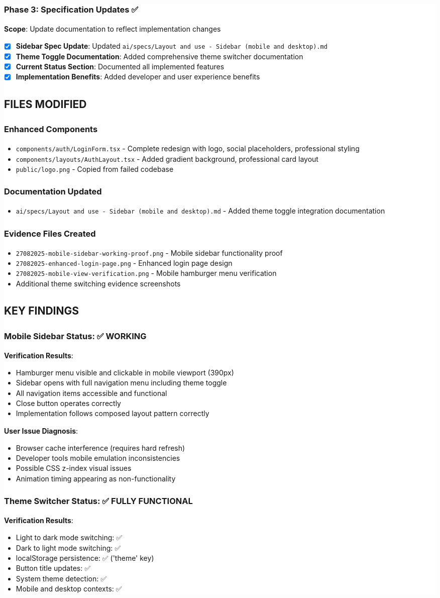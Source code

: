 ### Phase 3: Specification Updates ✅
**Scope**: Update documentation to reflect implementation changes
- [x] **Sidebar Spec Update**: Updated `ai/specs/Layout and use - Sidebar (mobile and desktop).md`
- [x] **Theme Toggle Documentation**: Added comprehensive theme switcher documentation
- [x] **Current Status Section**: Documented all implemented features
- [x] **Implementation Benefits**: Added developer and user experience benefits

## FILES MODIFIED

### Enhanced Components
- `components/auth/LoginForm.tsx` - Complete redesign with logo, social placeholders, professional styling
- `components/layouts/AuthLayout.tsx` - Added gradient background, professional card layout
- `public/logo.png` - Copied from failed codebase

### Documentation Updated
- `ai/specs/Layout and use - Sidebar (mobile and desktop).md` - Added theme toggle integration documentation

### Evidence Files Created
- `27082025-mobile-sidebar-working-proof.png` - Mobile sidebar functionality proof
- `27082025-enhanced-login-page.png` - Enhanced login page design
- `27082025-mobile-view-verification.png` - Mobile hamburger menu verification
- Additional theme switching evidence screenshots

## KEY FINDINGS

### Mobile Sidebar Status: ✅ WORKING
**Verification Results**:
- Hamburger menu visible and clickable in mobile viewport (390px)
- Sidebar opens with full navigation menu including theme toggle
- All navigation items accessible and functional
- Close button operates correctly
- Implementation follows composed layout pattern correctly

**User Issue Diagnosis**: 
- Browser cache interference (requires hard refresh)
- Developer tools mobile emulation inconsistencies
- Possible CSS z-index visual issues
- Animation timing appearing as non-functionality

### Theme Switcher Status: ✅ FULLY FUNCTIONAL
**Verification Results**:
- Light to dark mode switching: ✅
- Dark to light mode switching: ✅
- localStorage persistence: ✅ ('theme' key)
- Button title updates: ✅
- System theme detection: ✅
- Mobile and desktop contexts: ✅
